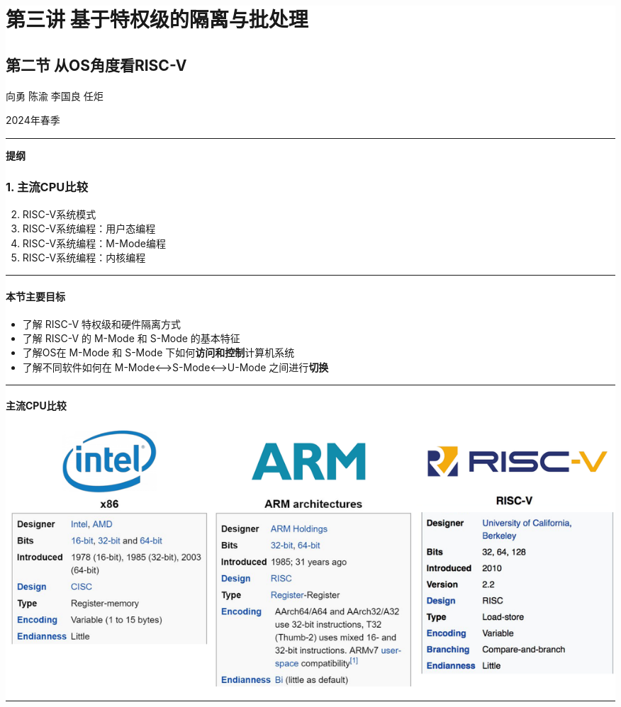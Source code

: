 
# 第三讲 基于特权级的隔离与批处理

## 第二节 从OS角度看RISC-V

向勇 陈渝 李国良 任炬

2024年春季

---
**提纲**

### 1. 主流CPU比较

2. RISC-V系统模式
3. RISC-V系统编程：用户态编程
4. RISC-V系统编程：M-Mode编程
5. RISC-V系统编程：内核编程

---

#### 本节主要目标

- 了解 RISC-V 特权级和硬件隔离方式
- 了解 RISC-V 的 M-Mode 和 S-Mode 的基本特征
- 了解OS在 M-Mode 和 S-Mode 下如何**访问和控制**计算机系统
- 了解不同软件如何在 M-Mode<–>S-Mode<–>U-Mode 之间进行**切换**

---

#### 主流CPU比较

![w:1150](figs/mainstream-isas.png)

---